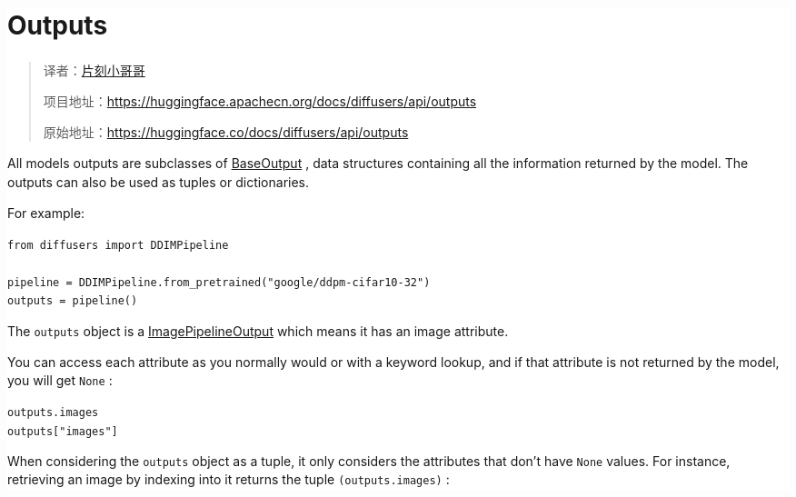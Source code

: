# Outputs

> 译者：[片刻小哥哥](https://github.com/jiangzhonglian)
>
> 项目地址：<https://huggingface.apachecn.org/docs/diffusers/api/outputs>
>
> 原始地址：<https://huggingface.co/docs/diffusers/api/outputs>



 All models outputs are subclasses of
 [BaseOutput](/docs/diffusers/v0.23.0/en/api/outputs#diffusers.utils.BaseOutput) 
 , data structures containing all the information returned by the model. The outputs can also be used as tuples or dictionaries.
 



 For example:
 



```
from diffusers import DDIMPipeline

pipeline = DDIMPipeline.from_pretrained("google/ddpm-cifar10-32")
outputs = pipeline()
```



 The
 `outputs` 
 object is a
 [ImagePipelineOutput](/docs/diffusers/v0.23.0/en/api/pipelines/ddim#diffusers.ImagePipelineOutput) 
 which means it has an image attribute.
 



 You can access each attribute as you normally would or with a keyword lookup, and if that attribute is not returned by the model, you will get
 `None` 
 :
 



```
outputs.images
outputs["images"]
```



 When considering the
 `outputs` 
 object as a tuple, it only considers the attributes that don’t have
 `None` 
 values.
For instance, retrieving an image by indexing into it returns the tuple
 `(outputs.images)` 
 :
 
